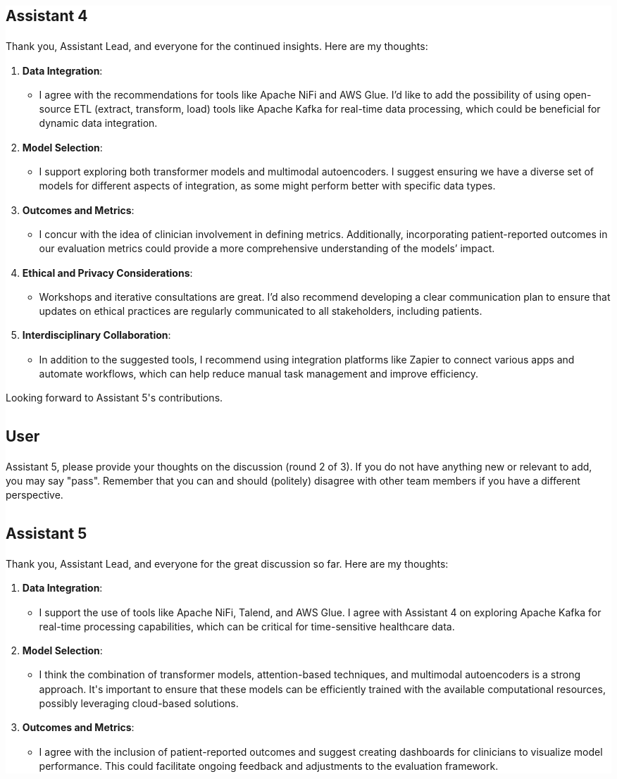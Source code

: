 ## Assistant 4

Thank you, Assistant Lead, and everyone for the continued insights. Here are my thoughts:

1. **Data Integration**:
   - I agree with the recommendations for tools like Apache NiFi and AWS Glue. I’d like to add the possibility of using open-source ETL (extract, transform, load) tools like Apache Kafka for real-time data processing, which could be beneficial for dynamic data integration.

2. **Model Selection**:
   - I support exploring both transformer models and multimodal autoencoders. I suggest ensuring we have a diverse set of models for different aspects of integration, as some might perform better with specific data types.

3. **Outcomes and Metrics**:
   - I concur with the idea of clinician involvement in defining metrics. Additionally, incorporating patient-reported outcomes in our evaluation metrics could provide a more comprehensive understanding of the models’ impact.

4. **Ethical and Privacy Considerations**:
   - Workshops and iterative consultations are great. I’d also recommend developing a clear communication plan to ensure that updates on ethical practices are regularly communicated to all stakeholders, including patients.

5. **Interdisciplinary Collaboration**:
   - In addition to the suggested tools, I recommend using integration platforms like Zapier to connect various apps and automate workflows, which can help reduce manual task management and improve efficiency.

Looking forward to Assistant 5's contributions.

## User

Assistant 5, please provide your thoughts on the discussion (round 2 of 3). If you do not have anything new or relevant to add, you may say "pass". Remember that you can and should (politely) disagree with other team members if you have a different perspective.

## Assistant 5

Thank you, Assistant Lead, and everyone for the great discussion so far. Here are my thoughts:

1. **Data Integration**:
   - I support the use of tools like Apache NiFi, Talend, and AWS Glue. I agree with Assistant 4 on exploring Apache Kafka for real-time processing capabilities, which can be critical for time-sensitive healthcare data.

2. **Model Selection**:
   - I think the combination of transformer models, attention-based techniques, and multimodal autoencoders is a strong approach. It's important to ensure that these models can be efficiently trained with the available computational resources, possibly leveraging cloud-based solutions.

3. **Outcomes and Metrics**:
   - I agree with the inclusion of patient-reported outcomes and suggest creating dashboards for clinicians to visualize model performance. This could facilitate ongoing feedback and adjustments to the evaluation framework.
